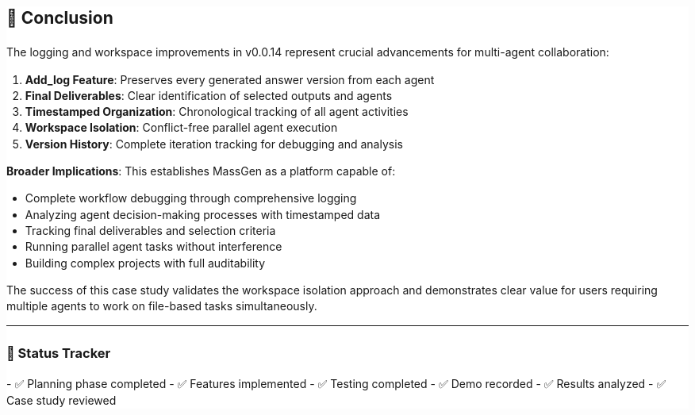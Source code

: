 <h2 id="conclusion">🎯 Conclusion</h2>

The logging and workspace improvements in v0.0.14 represent crucial advancements for multi-agent collaboration:

1. **Add_log Feature**: Preserves every generated answer version from each agent
2. **Final Deliverables**: Clear identification of selected outputs and agents
3. **Timestamped Organization**: Chronological tracking of all agent activities
4. **Workspace Isolation**: Conflict-free parallel agent execution
5. **Version History**: Complete iteration tracking for debugging and analysis

**Broader Implications**: This establishes MassGen as a platform capable of:
- Complete workflow debugging through comprehensive logging
- Analyzing agent decision-making processes with timestamped data
- Tracking final deliverables and selection criteria
- Running parallel agent tasks without interference
- Building complex projects with full auditability

The success of this case study validates the workspace isolation approach and demonstrates clear value for users requiring multiple agents to work on file-based tasks simultaneously.

---

<h3 id="status-tracker">📌 Status Tracker</h3>
- ✅ Planning phase completed
- ✅ Features implemented  
- ✅ Testing completed
- ✅ Demo recorded
- ✅ Results analyzed
- ✅ Case study reviewed